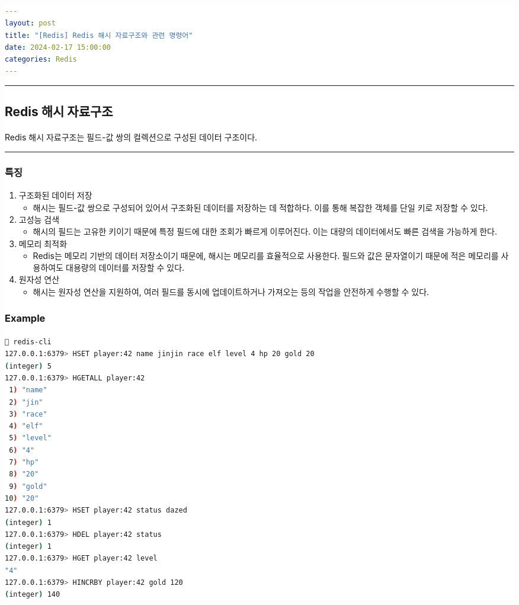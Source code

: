 ```yaml
---
layout: post
title: "[Redis] Redis 해시 자료구조와 관련 명령어"
date: 2024-02-17 15:00:00
categories: Redis
---
```

---

## Redis 해시 자료구조

Redis 해시 자료구조는 필드-값 쌍의 컬렉션으로 구성된 데이터 구조이다.

---

### 특징
1. 구조화된 데이터 저장
	- 해시는 필드-값 쌍으로 구성되어 있어서 구조화된 데이터를 저장하는 데 적합하다. 이를 통해 복잡한 객체를 단일 키로 저장할 수 있다.
2. 고성능 검색
	- 해시의 필드는 고유한 키이기 때문에 특정 필드에 대한 조회가 빠르게 이루어진다. 이는 대량의 데이터에서도 빠른 검색을 가능하게 한다.
3. 메모리 최적화
	- Redis는 메모리 기반의 데이터 저장소이기 때문에, 해시는 메모리를 효율적으로 사용한다. 필드와 값은 문자열이기 때문에 적은 메모리를 사용하여도 대용량의 데이터를 저장할 수 있다.
4. 원자성 연산
	- 해시는 원자성 연산을 지원하여, 여러 필드를 동시에 업데이트하거나 가져오는 등의 작업을 안전하게 수행할 수 있다.

### Example

```bash
 redis-cli
127.0.0.1:6379> HSET player:42 name jinjin race elf level 4 hp 20 gold 20
(integer) 5
127.0.0.1:6379> HGETALL player:42
 1) "name"
 2) "jin"
 3) "race"
 4) "elf"
 5) "level"
 6) "4"
 7) "hp"
 8) "20"
 9) "gold"
10) "20"
127.0.0.1:6379> HSET player:42 status dazed
(integer) 1
127.0.0.1:6379> HDEL player:42 status
(integer) 1
127.0.0.1:6379> HGET player:42 level
"4"
127.0.0.1:6379> HINCRBY player:42 gold 120
(integer) 140
```

